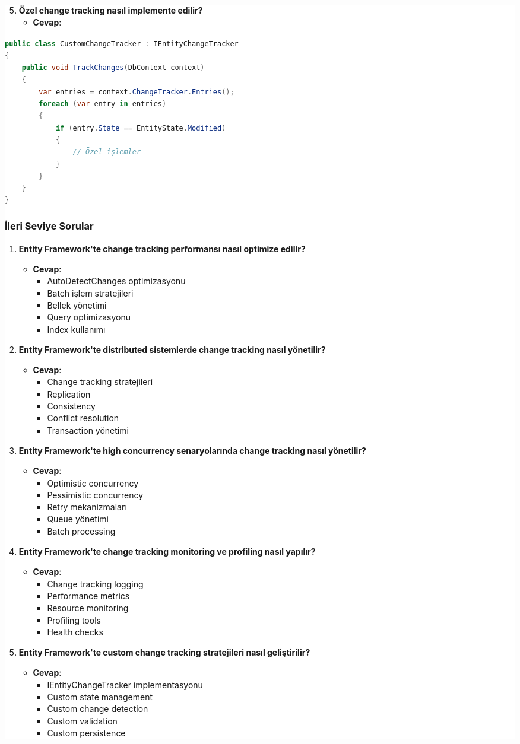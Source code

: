 5. **Özel change tracking nasıl implemente edilir?**
   - **Cevap**:
```csharp
public class CustomChangeTracker : IEntityChangeTracker
{
    public void TrackChanges(DbContext context)
    {
        var entries = context.ChangeTracker.Entries();
        foreach (var entry in entries)
        {
            if (entry.State == EntityState.Modified)
            {
                // Özel işlemler
            }
        }
    }
}
```

### İleri Seviye Sorular

1. **Entity Framework'te change tracking performansı nasıl optimize edilir?**
   - **Cevap**:
     - AutoDetectChanges optimizasyonu
     - Batch işlem stratejileri
     - Bellek yönetimi
     - Query optimizasyonu
     - Index kullanımı

2. **Entity Framework'te distributed sistemlerde change tracking nasıl yönetilir?**
   - **Cevap**:
     - Change tracking stratejileri
     - Replication
     - Consistency
     - Conflict resolution
     - Transaction yönetimi

3. **Entity Framework'te high concurrency senaryolarında change tracking nasıl yönetilir?**
   - **Cevap**:
     - Optimistic concurrency
     - Pessimistic concurrency
     - Retry mekanizmaları
     - Queue yönetimi
     - Batch processing

4. **Entity Framework'te change tracking monitoring ve profiling nasıl yapılır?**
   - **Cevap**:
     - Change tracking logging
     - Performance metrics
     - Resource monitoring
     - Profiling tools
     - Health checks

5. **Entity Framework'te custom change tracking stratejileri nasıl geliştirilir?**
   - **Cevap**:
     - IEntityChangeTracker implementasyonu
     - Custom state management
     - Custom change detection
     - Custom validation
     - Custom persistence 